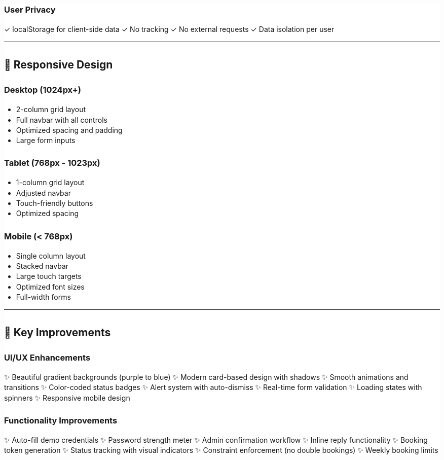 ### User Privacy
✓ localStorage for client-side data
✓ No tracking
✓ No external requests
✓ Data isolation per user

---

## 📱 Responsive Design

### Desktop (1024px+)
- 2-column grid layout
- Full navbar with all controls
- Optimized spacing and padding
- Large form inputs

### Tablet (768px - 1023px)
- 1-column grid layout
- Adjusted navbar
- Touch-friendly buttons
- Optimized spacing

### Mobile (< 768px)
- Single column layout
- Stacked navbar
- Large touch targets
- Optimized font sizes
- Full-width forms

---

## 🎯 Key Improvements

### UI/UX Enhancements
✨ Beautiful gradient backgrounds (purple to blue)
✨ Modern card-based design with shadows
✨ Smooth animations and transitions
✨ Color-coded status badges
✨ Alert system with auto-dismiss
✨ Real-time form validation
✨ Loading states with spinners
✨ Responsive mobile design

### Functionality Improvements
✨ Auto-fill demo credentials
✨ Password strength meter
✨ Admin confirmation workflow
✨ Inline reply functionality
✨ Booking token generation
✨ Status tracking with visual indicators
✨ Constraint enforcement (no double bookings)
✨ Weekly booking limits
